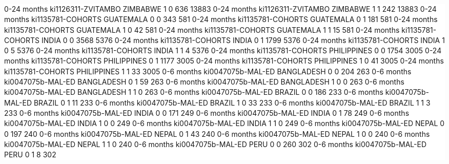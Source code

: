 0-24 months   ki1126311-ZVITAMBO         ZIMBABWE                       1                   0      636   13883
0-24 months   ki1126311-ZVITAMBO         ZIMBABWE                       1                   1      242   13883
0-24 months   ki1135781-COHORTS          GUATEMALA                      0                   0      343     581
0-24 months   ki1135781-COHORTS          GUATEMALA                      0                   1      181     581
0-24 months   ki1135781-COHORTS          GUATEMALA                      1                   0       42     581
0-24 months   ki1135781-COHORTS          GUATEMALA                      1                   1       15     581
0-24 months   ki1135781-COHORTS          INDIA                          0                   0     3568    5376
0-24 months   ki1135781-COHORTS          INDIA                          0                   1     1799    5376
0-24 months   ki1135781-COHORTS          INDIA                          1                   0        5    5376
0-24 months   ki1135781-COHORTS          INDIA                          1                   1        4    5376
0-24 months   ki1135781-COHORTS          PHILIPPINES                    0                   0     1754    3005
0-24 months   ki1135781-COHORTS          PHILIPPINES                    0                   1     1177    3005
0-24 months   ki1135781-COHORTS          PHILIPPINES                    1                   0       41    3005
0-24 months   ki1135781-COHORTS          PHILIPPINES                    1                   1       33    3005
0-6 months    ki0047075b-MAL-ED          BANGLADESH                     0                   0      204     263
0-6 months    ki0047075b-MAL-ED          BANGLADESH                     0                   1       59     263
0-6 months    ki0047075b-MAL-ED          BANGLADESH                     1                   0        0     263
0-6 months    ki0047075b-MAL-ED          BANGLADESH                     1                   1        0     263
0-6 months    ki0047075b-MAL-ED          BRAZIL                         0                   0      186     233
0-6 months    ki0047075b-MAL-ED          BRAZIL                         0                   1       11     233
0-6 months    ki0047075b-MAL-ED          BRAZIL                         1                   0       33     233
0-6 months    ki0047075b-MAL-ED          BRAZIL                         1                   1        3     233
0-6 months    ki0047075b-MAL-ED          INDIA                          0                   0      171     249
0-6 months    ki0047075b-MAL-ED          INDIA                          0                   1       78     249
0-6 months    ki0047075b-MAL-ED          INDIA                          1                   0        0     249
0-6 months    ki0047075b-MAL-ED          INDIA                          1                   1        0     249
0-6 months    ki0047075b-MAL-ED          NEPAL                          0                   0      197     240
0-6 months    ki0047075b-MAL-ED          NEPAL                          0                   1       43     240
0-6 months    ki0047075b-MAL-ED          NEPAL                          1                   0        0     240
0-6 months    ki0047075b-MAL-ED          NEPAL                          1                   1        0     240
0-6 months    ki0047075b-MAL-ED          PERU                           0                   0      260     302
0-6 months    ki0047075b-MAL-ED          PERU                           0                   1        8     302